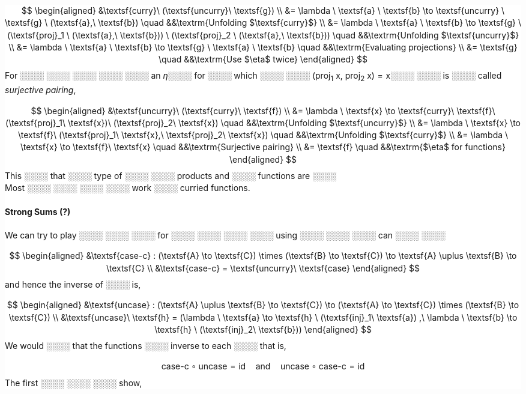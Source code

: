 $$
\begin{aligned}
&\textsf{curry}\ (\textsf{uncurry}\ \textsf{g}) \\
&= \lambda \ \textsf{a} \ \textsf{b} \to \textsf{uncurry} \ \textsf{g} \ (\textsf{a},\ \textsf{b}) \quad &&\textrm{Unfolding $\textsf{curry}$} \\
&= \lambda \ \textsf{a} \ \textsf{b} \to \textsf{g} \ (\textsf{proj}_1 \ (\textsf{a},\ \textsf{b})) \ (\textsf{proj}_2 \ (\textsf{a},\ \textsf{b})) \quad &&\textrm{Unfolding $\textsf{uncurry}$} \\
&= \lambda \ \textsf{a} \ \textsf{b} \to \textsf{g} \ \textsf{a} \ \textsf{b} \quad &&\textrm{Evaluating projections} \\
&= \textsf{g} \quad &&\textrm{Use $\eta$ twice}
\end{aligned}
$$
For ░░░░ ░░░░ ░░░░ ░░░░ ░░░░ an $\eta$░░░░ for ░░░░ which ░░░░ ░░░░ $(\textsf{proj}_1\ \textsf{x},\ \textsf{proj}_2\ \textsf{x}) = \textsf{x}$░░░░ ░░░░ is ░░░░ called _surjective pairing_,

$$
\begin{aligned}
&\textsf{uncurry}\ (\textsf{curry}\ \textsf{f}) \\
&= \lambda \ \textsf{x} \to \textsf{curry}\ \textsf{f}\ (\textsf{proj}_1\ \textsf{x})\ (\textsf{proj}_2\ \textsf{x}) \quad &&\textrm{Unfolding $\textsf{uncurry}$} \\
&= \lambda \ \textsf{x} \to \textsf{f}\ (\textsf{proj}_1\ \textsf{x},\ \textsf{proj}_2\ \textsf{x}) \quad &&\textrm{Unfolding $\textsf{curry}$} \\
&= \lambda \ \textsf{x} \to \textsf{f}\ \textsf{x} \quad &&\textrm{Surjective pairing} \\
&= \textsf{f} \quad &&\textrm{$\eta$ for functions} 
\end{aligned}
$$
This ░░░░ that ░░░░ type of ░░░░ ░░░░ products and ░░░░ functions are ░░░░  
Most ░░░░ ░░░░ ░░░░ ░░░░ work ░░░░ curried functions.

#### Strong Sums (?)

We can try to play ░░░░ ░░░░ ░░░░ for ░░░░ ░░░░ ░░░░ ░░░░ using ░░░░ ░░░░ ░░░░ can ░░░░ ░░░░

$$
\begin{aligned}
&\textsf{case-c} : (\textsf{A} \to \textsf{C}) \times (\textsf{B} \to \textsf{C}) \to \textsf{A} \uplus \textsf{B} \to \textsf{C} \\
&\textsf{case-c} = \textsf{uncurry}\ \textsf{case}
\end{aligned}
$$
and hence the inverse of ░░░░ is,

$$
\begin{aligned}
&\textsf{uncase} : (\textsf{A} \uplus \textsf{B} \to \textsf{C}) \to (\textsf{A} \to \textsf{C}) \times (\textsf{B} \to \textsf{C}) \\
&\textsf{uncase}\ \textsf{h} = (\lambda \ \textsf{a} \to \textsf{h} \ (\textsf{inj}_1\ \textsf{a}) ,\ \lambda \ \textsf{b} \to \textsf{h} \ (\textsf{inj}_2\ \textsf{b}))
\end{aligned}
$$
We would ░░░░ that the functions ░░░░ inverse to each ░░░░ that is,

$$
\textsf{case-c} \circ \textsf{uncase} = \textsf{id} \quad \text{and} \quad \textsf{uncase} \circ \textsf{case-c} = \textsf{id}
$$
The first ░░░░ ░░░░ ░░░░ show,
